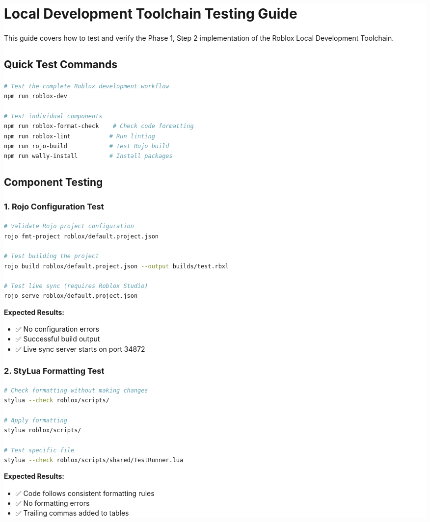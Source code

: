 # Local Development Toolchain Testing Guide

This guide covers how to test and verify the Phase 1, Step 2 implementation of the Roblox Local Development Toolchain.

## Quick Test Commands

```bash
# Test the complete Roblox development workflow
npm run roblox-dev

# Test individual components
npm run roblox-format-check    # Check code formatting
npm run roblox-lint           # Run linting
npm run rojo-build            # Test Rojo build
npm run wally-install         # Install packages
```

## Component Testing

### 1. Rojo Configuration Test

```bash
# Validate Rojo project configuration
rojo fmt-project roblox/default.project.json

# Test building the project
rojo build roblox/default.project.json --output builds/test.rbxl

# Test live sync (requires Roblox Studio)
rojo serve roblox/default.project.json
```

**Expected Results:**
- ✅ No configuration errors
- ✅ Successful build output
- ✅ Live sync server starts on port 34872

### 2. StyLua Formatting Test

```bash
# Check formatting without making changes
stylua --check roblox/scripts/

# Apply formatting
stylua roblox/scripts/

# Test specific file
stylua --check roblox/scripts/shared/TestRunner.lua
```

**Expected Results:**
- ✅ Code follows consistent formatting rules
- ✅ No formatting errors
- ✅ Trailing commas added to tables
